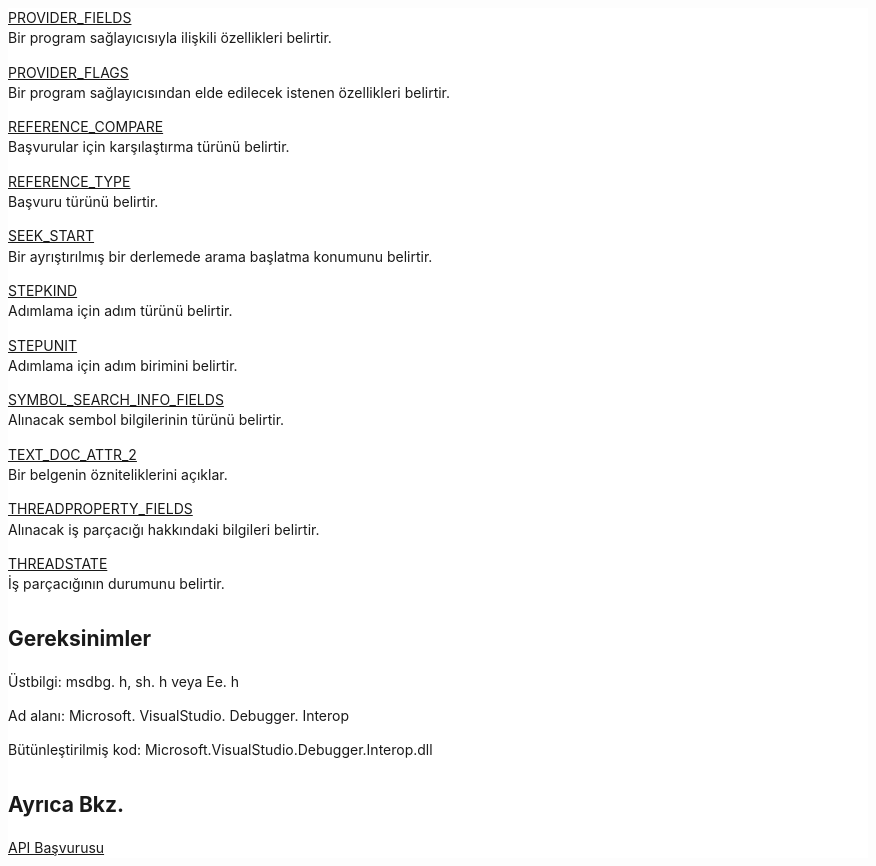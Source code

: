  [PROVIDER_FIELDS](../../../extensibility/debugger/reference/provider-fields.md)  
 Bir program sağlayıcısıyla ilişkili özellikleri belirtir.  
  
 [PROVIDER_FLAGS](../../../extensibility/debugger/reference/provider-flags.md)  
 Bir program sağlayıcısından elde edilecek istenen özellikleri belirtir.  
  
 [REFERENCE_COMPARE](../../../extensibility/debugger/reference/reference-compare.md)  
 Başvurular için karşılaştırma türünü belirtir.  
  
 [REFERENCE_TYPE](../../../extensibility/debugger/reference/reference-type.md)  
 Başvuru türünü belirtir.  
  
 [SEEK_START](../../../extensibility/debugger/reference/seek-start.md)  
 Bir ayrıştırılmış bir derlemede arama başlatma konumunu belirtir.  
  
 [STEPKIND](../../../extensibility/debugger/reference/stepkind.md)  
 Adımlama için adım türünü belirtir.  
  
 [STEPUNIT](../../../extensibility/debugger/reference/stepunit.md)  
 Adımlama için adım birimini belirtir.  
  
 [SYMBOL_SEARCH_INFO_FIELDS](../../../extensibility/debugger/reference/symbol-search-info-fields.md)  
 Alınacak sembol bilgilerinin türünü belirtir.  
  
 [TEXT_DOC_ATTR_2](../../../extensibility/debugger/reference/text-doc-attr-2.md)  
 Bir belgenin özniteliklerini açıklar.  
  
 [THREADPROPERTY_FIELDS](../../../extensibility/debugger/reference/threadproperty-fields.md)  
 Alınacak iş parçacığı hakkındaki bilgileri belirtir.  
  
 [THREADSTATE](../../../extensibility/debugger/reference/threadstate.md)  
 İş parçacığının durumunu belirtir.  
  
## <a name="requirements"></a>Gereksinimler  
 Üstbilgi: msdbg. h, sh. h veya Ee. h  
  
 Ad alanı: Microsoft. VisualStudio. Debugger. Interop  
  
 Bütünleştirilmiş kod: Microsoft.VisualStudio.Debugger.Interop.dll  
  
## <a name="see-also"></a>Ayrıca Bkz.  
 [API Başvurusu](../../../extensibility/debugger/reference/api-reference-visual-studio-debugging.md)

